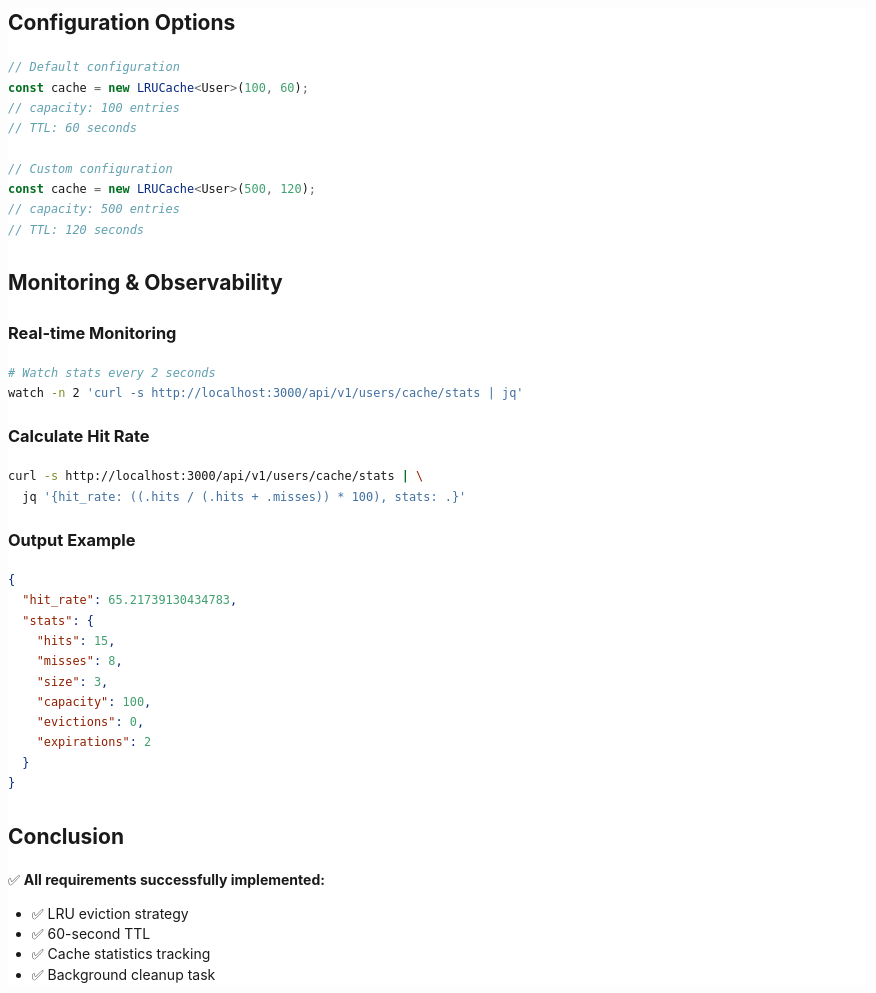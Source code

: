 ## Configuration Options

```typescript
// Default configuration
const cache = new LRUCache<User>(100, 60);
// capacity: 100 entries
// TTL: 60 seconds

// Custom configuration
const cache = new LRUCache<User>(500, 120);
// capacity: 500 entries
// TTL: 120 seconds
```

## Monitoring & Observability

### Real-time Monitoring
```bash
# Watch stats every 2 seconds
watch -n 2 'curl -s http://localhost:3000/api/v1/users/cache/stats | jq'
```

### Calculate Hit Rate
```bash
curl -s http://localhost:3000/api/v1/users/cache/stats | \
  jq '{hit_rate: ((.hits / (.hits + .misses)) * 100), stats: .}'
```

### Output Example
```json
{
  "hit_rate": 65.21739130434783,
  "stats": {
    "hits": 15,
    "misses": 8,
    "size": 3,
    "capacity": 100,
    "evictions": 0,
    "expirations": 2
  }
}
```

## Conclusion

✅ **All requirements successfully implemented:**
- ✅ LRU eviction strategy
- ✅ 60-second TTL
- ✅ Cache statistics tracking
- ✅ Background cleanup task
